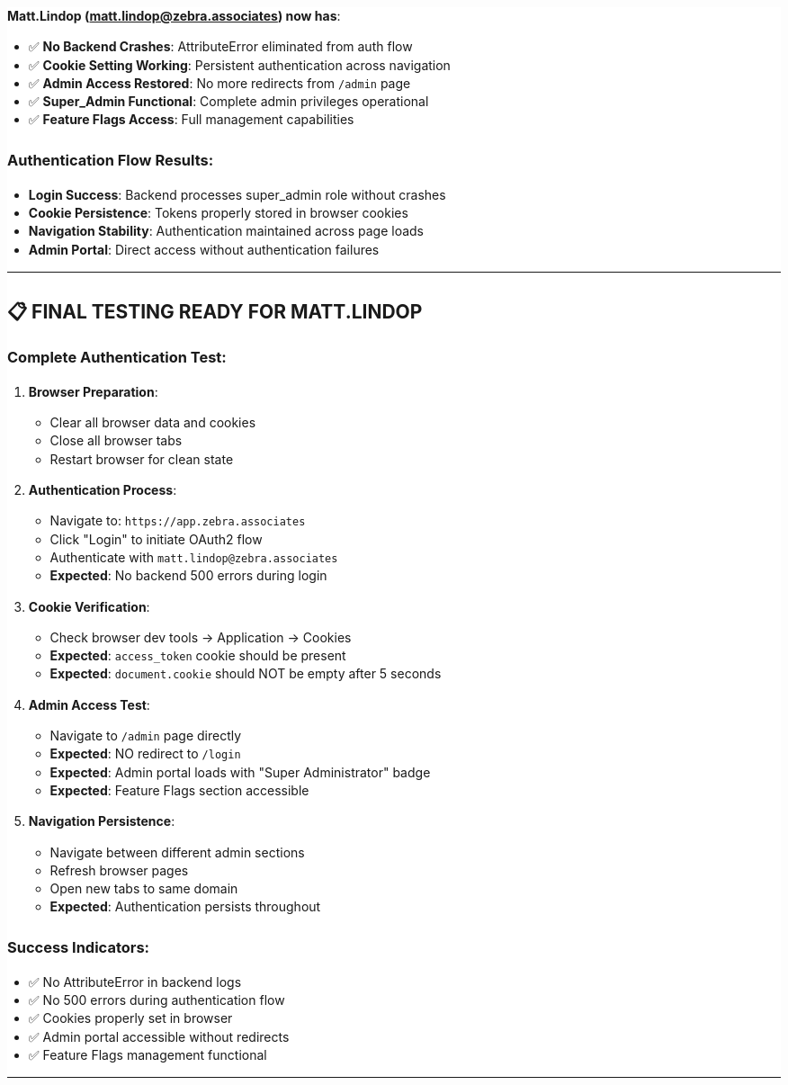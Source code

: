 **Matt.Lindop (matt.lindop@zebra.associates) now has**:
- ✅ **No Backend Crashes**: AttributeError eliminated from auth flow
- ✅ **Cookie Setting Working**: Persistent authentication across navigation
- ✅ **Admin Access Restored**: No more redirects from `/admin` page
- ✅ **Super_Admin Functional**: Complete admin privileges operational
- ✅ **Feature Flags Access**: Full management capabilities

### **Authentication Flow Results**:
- **Login Success**: Backend processes super_admin role without crashes
- **Cookie Persistence**: Tokens properly stored in browser cookies
- **Navigation Stability**: Authentication maintained across page loads
- **Admin Portal**: Direct access without authentication failures

---

## 📋 FINAL TESTING READY FOR MATT.LINDOP

### **Complete Authentication Test**:

1. **Browser Preparation**:
   - Clear all browser data and cookies
   - Close all browser tabs
   - Restart browser for clean state

2. **Authentication Process**:
   - Navigate to: `https://app.zebra.associates`
   - Click "Login" to initiate OAuth2 flow
   - Authenticate with `matt.lindop@zebra.associates`
   - **Expected**: No backend 500 errors during login

3. **Cookie Verification**:
   - Check browser dev tools → Application → Cookies
   - **Expected**: `access_token` cookie should be present
   - **Expected**: `document.cookie` should NOT be empty after 5 seconds

4. **Admin Access Test**:
   - Navigate to `/admin` page directly
   - **Expected**: NO redirect to `/login`
   - **Expected**: Admin portal loads with "Super Administrator" badge
   - **Expected**: Feature Flags section accessible

5. **Navigation Persistence**:
   - Navigate between different admin sections
   - Refresh browser pages
   - Open new tabs to same domain
   - **Expected**: Authentication persists throughout

### **Success Indicators**:
- ✅ No AttributeError in backend logs
- ✅ No 500 errors during authentication flow
- ✅ Cookies properly set in browser
- ✅ Admin portal accessible without redirects
- ✅ Feature Flags management functional

---